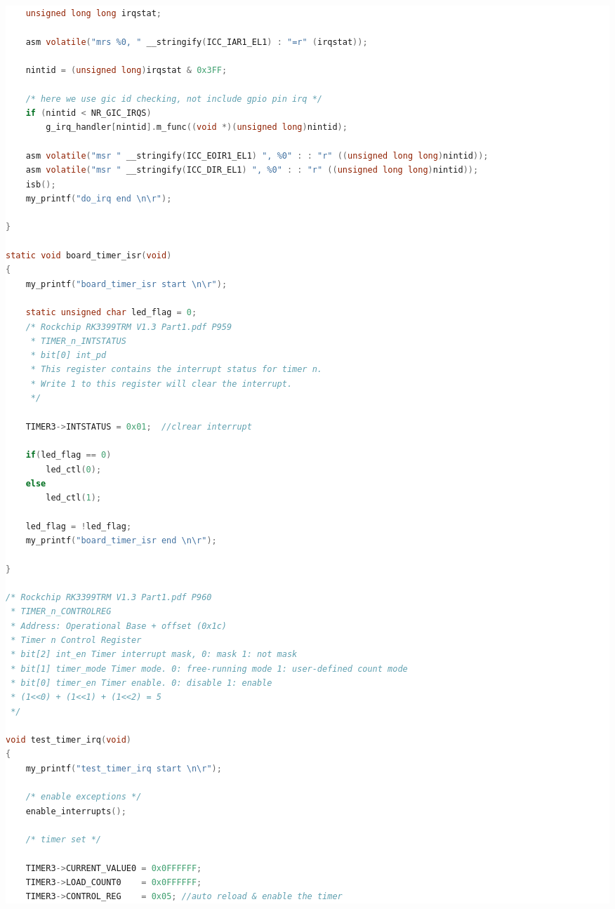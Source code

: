 ```c
    unsigned long long irqstat;

    asm volatile("mrs %0, " __stringify(ICC_IAR1_EL1) : "=r" (irqstat));

    nintid = (unsigned long)irqstat & 0x3FF;

    /* here we use gic id checking, not include gpio pin irq */
    if (nintid < NR_GIC_IRQS)
        g_irq_handler[nintid].m_func((void *)(unsigned long)nintid);

    asm volatile("msr " __stringify(ICC_EOIR1_EL1) ", %0" : : "r" ((unsigned long long)nintid));
    asm volatile("msr " __stringify(ICC_DIR_EL1) ", %0" : : "r" ((unsigned long long)nintid));
    isb();
    my_printf("do_irq end \n\r");
	
}

static void board_timer_isr(void)
{
    my_printf("board_timer_isr start \n\r");

    static unsigned char led_flag = 0;
	/* Rockchip RK3399TRM V1.3 Part1.pdf P959
	 * TIMER_n_INTSTATUS 
	 * bit[0] int_pd 
	 * This register contains the interrupt status for timer n. 
	 * Write 1 to this register will clear the interrupt. 
	 */

    TIMER3->INTSTATUS = 0x01;  //clrear interrupt

    if(led_flag == 0)
        led_ctl(0);
    else
        led_ctl(1);

    led_flag = !led_flag;
    my_printf("board_timer_isr end \n\r");
	
}

/* Rockchip RK3399TRM V1.3 Part1.pdf P960
 * TIMER_n_CONTROLREG 
 * Address: Operational Base + offset (0x1c) 
 * Timer n Control Register 
 * bit[2] int_en Timer interrupt mask, 0: mask 1: not mask
 * bit[1] timer_mode Timer mode. 0: free-running mode 1: user-defined count mode 
 * bit[0] timer_en Timer enable. 0: disable 1: enable 
 * (1<<0) + (1<<1) + (1<<2) = 5
 */
 
void test_timer_irq(void)
{
    my_printf("test_timer_irq start \n\r");

    /* enable exceptions */
    enable_interrupts();

    /* timer set */
	
    TIMER3->CURRENT_VALUE0 = 0x0FFFFFF;
    TIMER3->LOAD_COUNT0    = 0x0FFFFFF;
    TIMER3->CONTROL_REG    = 0x05; //auto reload & enable the timer
```